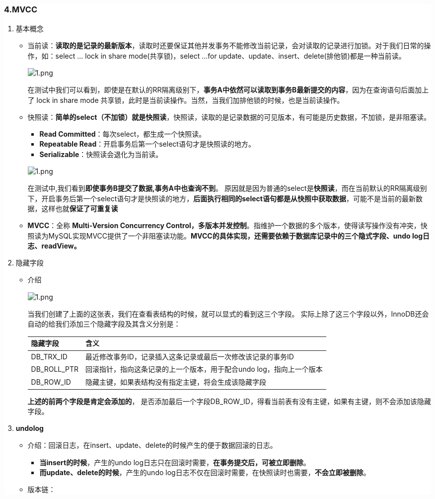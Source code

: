 



### 4.MVCC

1. 基本概念

   - 当前读：**读取的是记录的最新版本**，读取时还要保证其他并发事务不能修改当前记录，会对读取的记录进行加锁。对于我们日常的操作，如：select ... lock in share mode(共享锁)，select ...for update、update、insert、delete(排他锁)都是一种当前读。

     ![1.png](https://s2.loli.net/2024/11/04/QaYKgL8miWptROr.png)

     在测试中我们可以看到，即使是在默认的RR隔离级别下，**事务A中依然可以读取到事务B最新提交的内容**，因为在查询语句后面加上了 lock in share mode 共享锁，此时是当前读操作。当然，当我们加排他锁的时候，也是当前读操作。

   - 快照读：**简单的select（不加锁）就是快照读**，快照读，读取的是记录数据的可见版本，有可能是历史数据，不加锁，是非阻塞读。

     - **Read Committed**：每次select，都生成一个快照读。
     - **Repeatable Read**：开启事务后第一个select语句才是快照读的地方。
     - **Serializable**：快照读会退化为当前读。

     ![1.png](https://s2.loli.net/2024/11/04/mLGoAZyK7zYkIfX.png)

     在测试中,我们看到**即使事务B提交了数据,事务A中也查询不到**。 原因就是因为普通的select是**快照读**，而在当前默认的RR隔离级别下，开启事务后第一个select语句才是快照读的地方，**后面执行相同的select语句都是从快照中获取数据**，可能不是当前的最新数据，这样也就**保证了可重复读**

   - **MVCC**：全称 **Multi-Version Concurrency Control，多版本并发控制**。指维护一个数据的多个版本，使得读写操作没有冲突，快照读为MySQL实现MVCC提供了一个非阻塞读功能。**MVCC的具体实现，还需要依赖于数据库记录中的三个隐式字段、undo log日志、readView。**

2. 隐藏字段

   - 介绍

     ![1.png](https://s2.loli.net/2024/11/04/5saISVvOZtApuFN.png) 

     当我们创建了上面的这张表，我们在查看表结构的时候，就可以显式的看到这三个字段。 实际上除了这三个字段以外，InnoDB还会自动的给我们添加三个隐藏字段及其含义分别是：

     | 隐藏字段    | 含义                                                         |
     | ----------- | ------------------------------------------------------------ |
     | DB_TRX_ID   | 最近修改事务ID，记录插入这条记录或最后一次修改该记录的事务ID |
     | DB_ROLL_PTR | 回滚指针，指向这条记录的上一个版本，用于配合undo log，指向上一个版本 |
     | DB_ROW_ID   | 隐藏主键，如果表结构没有指定主键，将会生成该隐藏字段         |

     **上述的前两个字段是肯定会添加的**， 是否添加最后一个字段DB_ROW_ID，得看当前表有没有主键，如果有主键，则不会添加该隐藏字段。

3. **undolog**

   - 介绍：回滚日志，在insert、update、delete的时候产生的便于数据回滚的日志。

     - **当insert的时候**，产生的undo log日志只在回滚时需要，**在事务提交后，可被立即删除**。
     - **而update、delete的时候**，产生的undo log日志不仅在回滚时需要，在快照读时也需要，**不会立即被删除**。

   - 版本链：

